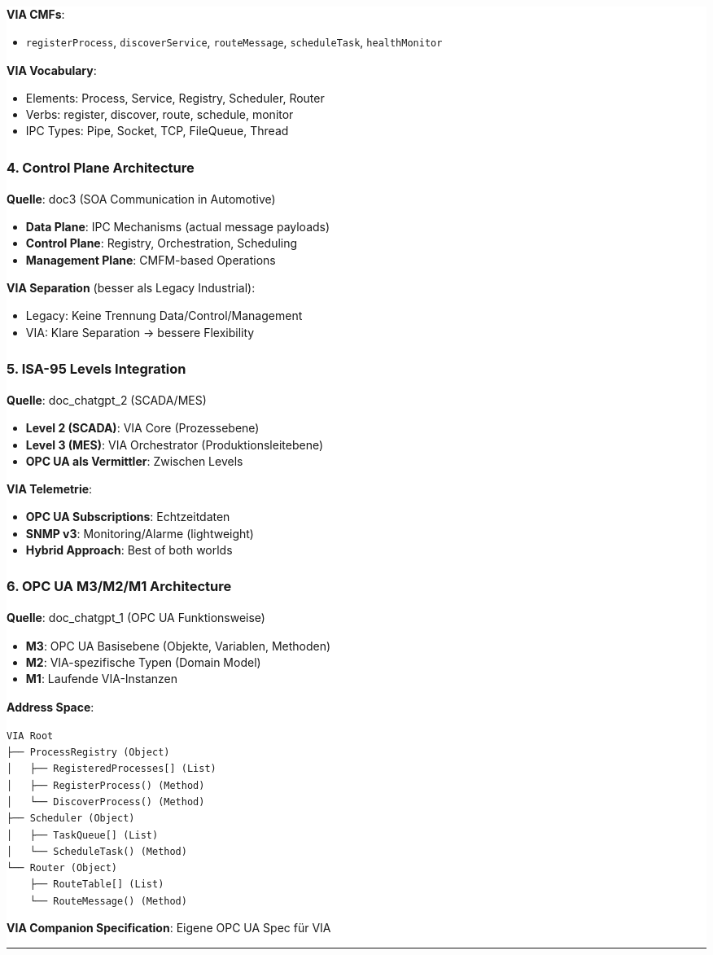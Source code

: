 **VIA CMFs**:
- `registerProcess`, `discoverService`, `routeMessage`, `scheduleTask`, `healthMonitor`

**VIA Vocabulary**:
- Elements: Process, Service, Registry, Scheduler, Router
- Verbs: register, discover, route, schedule, monitor
- IPC Types: Pipe, Socket, TCP, FileQueue, Thread

### 4. Control Plane Architecture
**Quelle**: doc3 (SOA Communication in Automotive)
- **Data Plane**: IPC Mechanisms (actual message payloads)
- **Control Plane**: Registry, Orchestration, Scheduling
- **Management Plane**: CMFM-based Operations

**VIA Separation** (besser als Legacy Industrial):
- Legacy: Keine Trennung Data/Control/Management
- VIA: Klare Separation → bessere Flexibility

### 5. ISA-95 Levels Integration
**Quelle**: doc_chatgpt_2 (SCADA/MES)
- **Level 2 (SCADA)**: VIA Core (Prozessebene)
- **Level 3 (MES)**: VIA Orchestrator (Produktionsleitebene)
- **OPC UA als Vermittler**: Zwischen Levels

**VIA Telemetrie**:
- **OPC UA Subscriptions**: Echtzeitdaten
- **SNMP v3**: Monitoring/Alarme (lightweight)
- **Hybrid Approach**: Best of both worlds

### 6. OPC UA M3/M2/M1 Architecture
**Quelle**: doc_chatgpt_1 (OPC UA Funktionsweise)
- **M3**: OPC UA Basisebene (Objekte, Variablen, Methoden)
- **M2**: VIA-spezifische Typen (Domain Model)
- **M1**: Laufende VIA-Instanzen

**Address Space**:
```
VIA Root
├── ProcessRegistry (Object)
│   ├── RegisteredProcesses[] (List)
│   ├── RegisterProcess() (Method)
│   └── DiscoverProcess() (Method)
├── Scheduler (Object)
│   ├── TaskQueue[] (List)
│   └── ScheduleTask() (Method)
└── Router (Object)
    ├── RouteTable[] (List)
    └── RouteMessage() (Method)
```

**VIA Companion Specification**: Eigene OPC UA Spec für VIA

---
